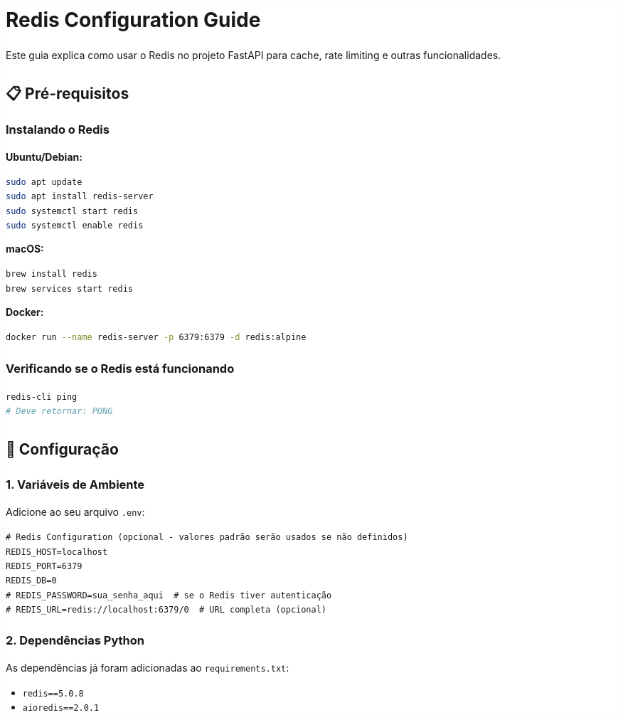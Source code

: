 # Redis Configuration Guide

Este guia explica como usar o Redis no projeto FastAPI para cache, rate limiting e outras funcionalidades.

## 📋 Pré-requisitos

### Instalando o Redis

**Ubuntu/Debian:**
```bash
sudo apt update
sudo apt install redis-server
sudo systemctl start redis
sudo systemctl enable redis
```

**macOS:**
```bash
brew install redis
brew services start redis
```

**Docker:**
```bash
docker run --name redis-server -p 6379:6379 -d redis:alpine
```

### Verificando se o Redis está funcionando

```bash
redis-cli ping
# Deve retornar: PONG
```

## 🔧 Configuração

### 1. Variáveis de Ambiente

Adicione ao seu arquivo `.env`:

```env
# Redis Configuration (opcional - valores padrão serão usados se não definidos)
REDIS_HOST=localhost
REDIS_PORT=6379
REDIS_DB=0
# REDIS_PASSWORD=sua_senha_aqui  # se o Redis tiver autenticação
# REDIS_URL=redis://localhost:6379/0  # URL completa (opcional)
```

### 2. Dependências Python

As dependências já foram adicionadas ao `requirements.txt`:
- `redis==5.0.8`
- `aioredis==2.0.1`
